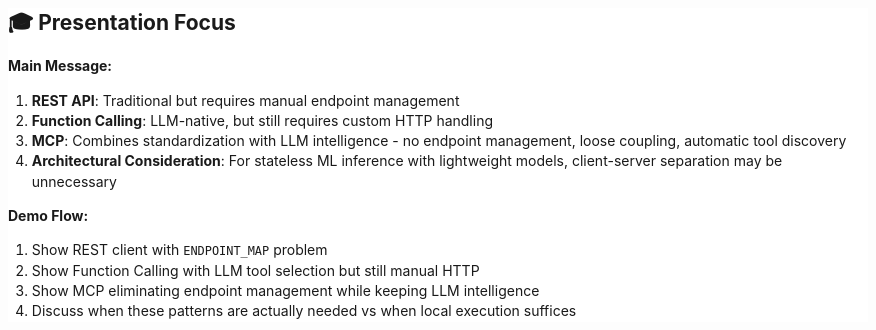 ## 🎓 Presentation Focus

**Main Message:**
1. **REST API**: Traditional but requires manual endpoint management
2. **Function Calling**: LLM-native, but still requires custom HTTP handling
3. **MCP**: Combines standardization with LLM intelligence - no endpoint management, loose coupling, automatic tool discovery
4. **Architectural Consideration**: For stateless ML inference with lightweight models, client-server separation may be unnecessary

**Demo Flow:**
1. Show REST client with `ENDPOINT_MAP` problem
2. Show Function Calling with LLM tool selection but still manual HTTP
3. Show MCP eliminating endpoint management while keeping LLM intelligence
4. Discuss when these patterns are actually needed vs when local execution suffices
